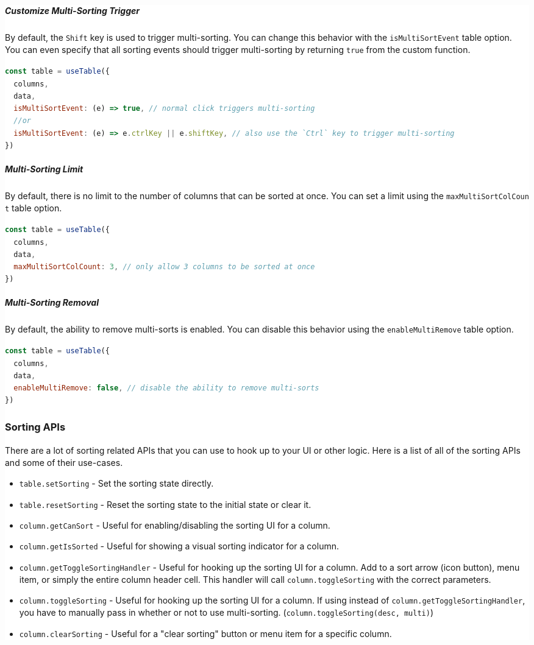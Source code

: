 ##### Customize Multi-Sorting Trigger

By default, the `Shift` key is used to trigger multi-sorting. You can change this behavior with the `isMultiSortEvent` table option. You can even specify that all sorting events should trigger multi-sorting by returning `true` from the custom function.

```jsx
const table = useTable({
  columns,
  data,
  isMultiSortEvent: (e) => true, // normal click triggers multi-sorting
  //or
  isMultiSortEvent: (e) => e.ctrlKey || e.shiftKey, // also use the `Ctrl` key to trigger multi-sorting
})
```

##### Multi-Sorting Limit

By default, there is no limit to the number of columns that can be sorted at once. You can set a limit using the `maxMultiSortColCount` table option.

```jsx
const table = useTable({
  columns,
  data,
  maxMultiSortColCount: 3, // only allow 3 columns to be sorted at once
})
```

##### Multi-Sorting Removal

By default, the ability to remove multi-sorts is enabled. You can disable this behavior using the `enableMultiRemove` table option.

```jsx
const table = useTable({
  columns,
  data,
  enableMultiRemove: false, // disable the ability to remove multi-sorts
})
```

### Sorting APIs

There are a lot of sorting related APIs that you can use to hook up to your UI or other logic. Here is a list of all of the sorting APIs and some of their use-cases.

- `table.setSorting` - Set the sorting state directly.
- `table.resetSorting` - Reset the sorting state to the initial state or clear it.

- `column.getCanSort` - Useful for enabling/disabling the sorting UI for a column.
- `column.getIsSorted` - Useful for showing a visual sorting indicator for a column.

- `column.getToggleSortingHandler` - Useful for hooking up the sorting UI for a column. Add to a sort arrow (icon button), menu item, or simply the entire column header cell. This handler will call `column.toggleSorting` with the correct parameters.
- `column.toggleSorting` - Useful for hooking up the sorting UI for a column. If using instead of `column.getToggleSortingHandler`, you have to manually pass in whether or not to use multi-sorting. (`column.toggleSorting(desc, multi)`)
- `column.clearSorting` - Useful for a "clear sorting" button or menu item for a specific column.
